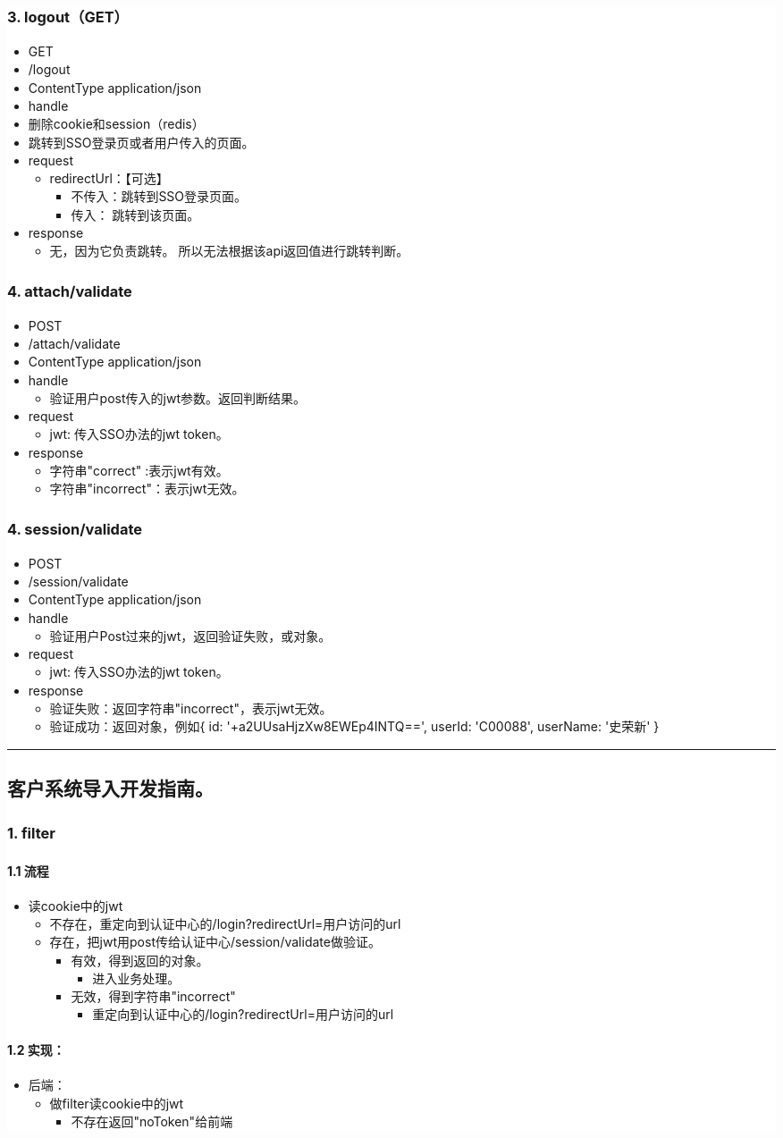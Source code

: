 ### 3. logout（GET）
- GET
- /logout
- ContentType
  application/json
- handle
 - 删除cookie和session（redis）
 - 跳转到SSO登录页或者用户传入的页面。 
- request
  - redirectUrl：【可选】
    - 不传入：跳转到SSO登录页面。
    - 传入： 跳转到该页面。  
- response
  - 无，因为它负责跳转。 所以无法根据该api返回值进行跳转判断。


### 4. attach/validate
- POST
- /attach/validate
- ContentType
  application/json
- handle
  - 验证用户post传入的jwt参数。返回判断结果。
- request
  - jwt: 传入SSO办法的jwt token。
- response
  - 字符串"correct" :表示jwt有效。
  - 字符串"incorrect"：表示jwt无效。

### 4. session/validate
- POST
- /session/validate
- ContentType
  application/json
- handle
  - 验证用户Post过来的jwt，返回验证失败，或对象。   
- request
  - jwt: 传入SSO办法的jwt token。
- response
  - 验证失败：返回字符串"incorrect"，表示jwt无效。
  - 验证成功：返回对象，例如{ id: '+a2UUsaHjzXw8EWEp4INTQ==', userId: 'C00088', userName: '史荣新' }

--- 
## 客户系统导入开发指南。
### 1. filter 
#### 1.1 流程
- 读cookie中的jwt
  - 不存在，重定向到认证中心的/login?redirectUrl=用户访问的url
  - 存在，把jwt用post传给认证中心/session/validate做验证。
    - 有效，得到返回的对象。
      - 进入业务处理。 
    - 无效，得到字符串"incorrect"
      - 重定向到认证中心的/login?redirectUrl=用户访问的url 
#### 1.2 实现：
- 后端：
  - 做filter读cookie中的jwt
    - 不存在返回"noToken"给前端
  